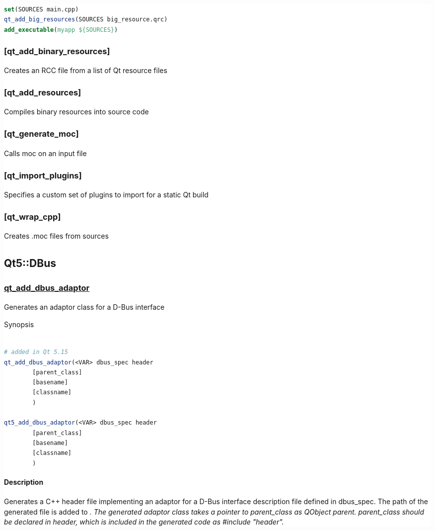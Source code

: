 ```cmake
set(SOURCES main.cpp)
qt_add_big_resources(SOURCES big_resource.qrc)
add_executable(myapp ${SOURCES})
```

### [qt_add_binary_resources]

Creates an RCC file from a list of Qt resource files

### [qt_add_resources]

Compiles binary resources into source code

### [qt_generate_moc]

Calls moc on an input file

### [qt_import_plugins]

Specifies a custom set of plugins to import for a static Qt build

### [qt_wrap_cpp]

Creates .moc files from sources

## Qt5::DBus

### [qt_add_dbus_adaptor](https://doc.qt.io/qt-5.15/qtdbus-cmake-qt-add-dbus-adaptor.html)

Generates an adaptor class for a D-Bus interface

Synopsis
```cmake

# added in Qt 5.15
qt_add_dbus_adaptor(<VAR> dbus_spec header
        [parent_class]
        [basename]
        [classname]
        )

qt5_add_dbus_adaptor(<VAR> dbus_spec header
        [parent_class]
        [basename]
        [classname]
        )

```

#### Description
Generates a C++ header file implementing an adaptor for a D-Bus interface description file defined in dbus_spec. The path of the generated file is added to <VAR>. The generated adaptor class takes a pointer to parent_class as QObject parent. parent_class should be declared in header, which is included in the generated code as #include "header".
